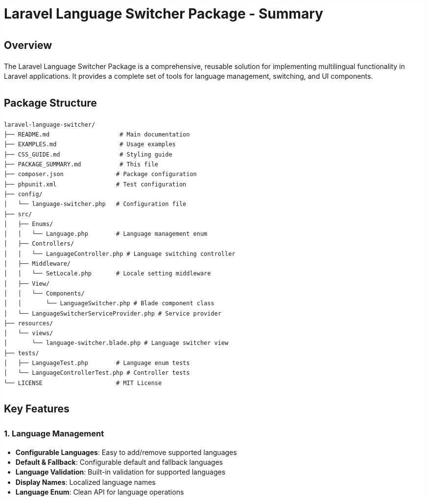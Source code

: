 # Laravel Language Switcher Package - Summary

## Overview

The Laravel Language Switcher Package is a comprehensive, reusable solution for implementing multilingual functionality in Laravel applications. It provides a complete set of tools for language management, switching, and UI components.

## Package Structure

```
laravel-language-switcher/
├── README.md                    # Main documentation
├── EXAMPLES.md                  # Usage examples
├── CSS_GUIDE.md                 # Styling guide
├── PACKAGE_SUMMARY.md           # This file
├── composer.json               # Package configuration
├── phpunit.xml                 # Test configuration
├── config/
│   └── language-switcher.php   # Configuration file
├── src/
│   ├── Enums/
│   │   └── Language.php        # Language management enum
│   ├── Controllers/
│   │   └── LanguageController.php # Language switching controller
│   ├── Middleware/
│   │   └── SetLocale.php       # Locale setting middleware
│   ├── View/
│   │   └── Components/
│   │       └── LanguageSwitcher.php # Blade component class
│   └── LanguageSwitcherServiceProvider.php # Service provider
├── resources/
│   └── views/
│       └── language-switcher.blade.php # Language switcher view
├── tests/
│   ├── LanguageTest.php        # Language enum tests
│   └── LanguageControllerTest.php # Controller tests
└── LICENSE                     # MIT License
```

## Key Features

### 1. Language Management
- **Configurable Languages**: Easy to add/remove supported languages
- **Default & Fallback**: Configurable default and fallback languages
- **Language Validation**: Built-in validation for supported languages
- **Display Names**: Localized language names
- **Language Enum**: Clean API for language operations
